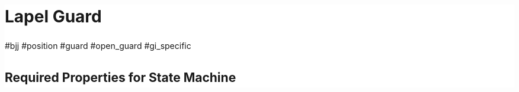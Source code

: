 

<script type="application/ld+json">
{
  "@context": "https://schema.org",
  "@type": "WebPage",
  "name": "Lapel Guard",
  "description": "Master Lapel Guard in BJJ. Complete guide covering setup, control, escapes, and transitions. Success rate: 70%.",
  "url": "https://bjjgraph.com/positions/lapel-guard",
  "isPartOf": {
    "@type": "WebSite",
    "name": "BJJ Graph",
    "url": "https://bjjgraph.com"
  }
}
</script>


<script type="application/ld+json">
{
  "@context": "https://schema.org",
  "@type": "BreadcrumbList",
  "itemListElement": [
    {
      "@type": "ListItem",
      "position": 1,
      "name": "Home",
      "item": "https://bjjgraph.com/"
    },
    {
      "@type": "ListItem",
      "position": 2,
      "name": "Positions",
      "item": "https://bjjgraph.com/positions/"
    },
    {
      "@type": "ListItem",
      "position": 3,
      "name": "Lapel Guard",
      "item": "https://bjjgraph.com/positions/lapel-guard"
    }
  ]
}
</script>


# Lapel Guard
#bjj #position #guard #open_guard #gi_specific

## Required Properties for State Machine
